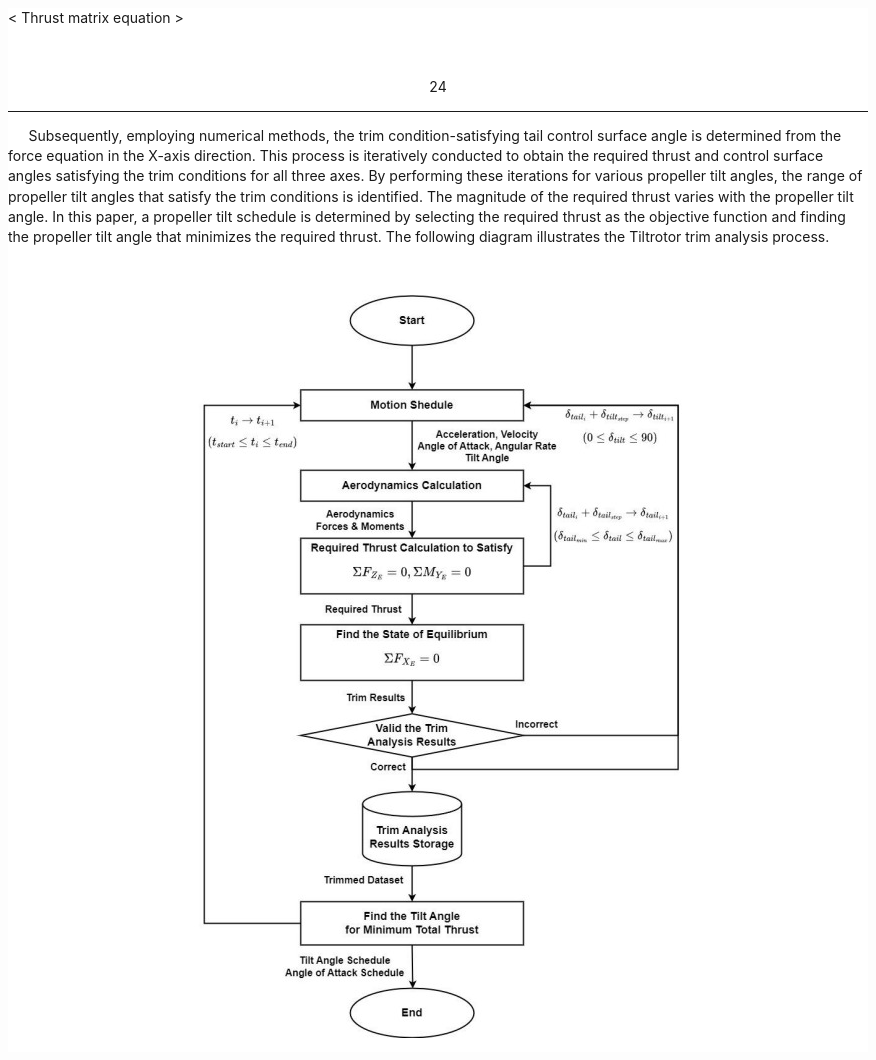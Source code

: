 < Thrust matrix equation >

</center>

<br>
<p align="center"> 24

----------------------------------------------------------------------------

$\quad$ Subsequently, employing numerical methods, the trim condition-satisfying tail control surface angle is determined from the force equation in the X-axis direction. This process is iteratively conducted to obtain the required thrust and control surface angles satisfying the trim conditions for all three axes. By performing these iterations for various propeller tilt angles, the range of propeller tilt angles that satisfy the trim conditions is identified. The magnitude of the required thrust varies with the propeller tilt angle. In this paper, a propeller tilt schedule is determined by selecting the required thrust as the objective function and finding the propeller tilt angle that minimizes the required thrust. The following diagram illustrates the Tiltrotor trim analysis process.

<center>

!["Tiltrotor trim analysis process"](/final%20image/image%2015.jpeg)

